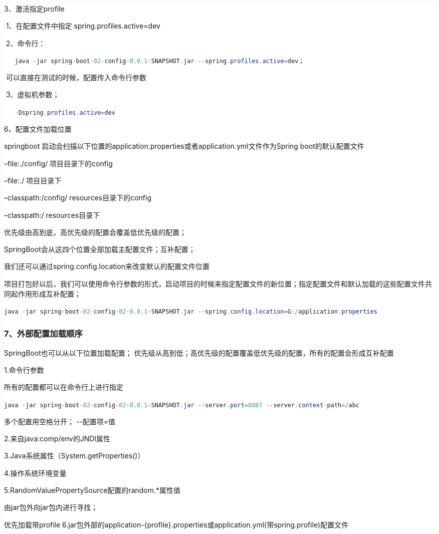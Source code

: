3、激活指定profile

​	1、在配置文件中指定 spring.profiles.active=dev

​	2、命令行：
```java
​	java -jar spring-boot-02-config-0.0.1-SNAPSHOT.jar --spring.profiles.active=dev；
```
​	可以直接在测试的时候，配置传入命令行参数

​	3、虚拟机参数；
```java
​	-Dspring.profiles.active=dev
```

6、配置文件加载位置

springboot 启动会扫描以下位置的application.properties或者application.yml文件作为Spring boot的默认配置文件

–file:./config/ 项目目录下的config

–file:./ 项目目录下

–classpath:/config/ resources目录下的config

–classpath:/ resources目录下

优先级由高到底，高优先级的配置会覆盖低优先级的配置；

SpringBoot会从这四个位置全部加载主配置文件；互补配置；

我们还可以通过spring.config.location来改变默认的配置文件位置

项目打包好以后，我们可以使用命令行参数的形式，启动项目的时候来指定配置文件的新位置；指定配置文件和默认加载的这些配置文件共同起作用形成互补配置；
```java
java -jar spring-boot-02-config-02-0.0.1-SNAPSHOT.jar --spring.config.location=G:/application.properties
```

### 7、外部配置加载顺序

SpringBoot也可以从以下位置加载配置； 优先级从高到低；高优先级的配置覆盖低优先级的配置，所有的配置会形成互补配置

1.命令行参数

所有的配置都可以在命令行上进行指定
```java
java -jar spring-boot-02-config-02-0.0.1-SNAPSHOT.jar --server.port=8087 --server.context-path=/abc
```
多个配置用空格分开； --配置项=值

2.来自java:comp/env的JNDI属性

3.Java系统属性（System.getProperties()）

4.操作系统环境变量

5.RandomValuePropertySource配置的random.*属性值

由jar包外向jar包内进行寻找；

优先加载带profile
6.jar包外部的application-{profile}.properties或application.yml(带spring.profile)配置文件
